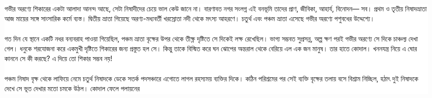 &#x997;&#x9AD;&#x9C0;&#x9B0; &#x985;&#x9B0;&#x9A3;&#x9CD;&#x9AF;&#x9C7; &#x9B6;&#x9BF;&#x995;&#x9BE;&#x9B0;&#x9C7;&#x9B0; &#x98F;&#x995;&#x99F;&#x9BE; &#x986;&#x9B2;&#x9BE;&#x9A6;&#x9BE; &#x986;&#x9A8;&#x9A8;&#x9CD;&#x9A6; &#x986;&#x99B;&#x9C7;, &#x9B8;&#x9C7;&#x99F;&#x9BE; &#x9A8;&#x9BF;&#x9B7;&#x9BE;&#x9A6;&#x9C0;&#x9A6;&#x9C7;&#x9B0; &#x99A;&#x9C7;&#x9DF;&#x9C7; &#x9AD;&#x9BE;&#x9B2; &#x995;&#x9C7;&#x989; &#x99C;&#x9BE;&#x9A8;&#x9C7; &#x9A8;&#x9BE;&#x964; &#x9AC;&#x9BE;&#x9B0;&#x9A3;&#x9BE;&#x9AC;&#x9A4; &#x9A8;&#x997;&#x9B0; &#x9B8;&#x982;&#x9B2;&#x997;&#x9CD;&#x9A8; &#x98F;&#x987; &#x9AC;&#x9A8;&#x9AD;&#x9C2;&#x9AE;&#x9BF; &#x9A4;&#x9BE;&#x9A6;&#x9C7;&#x9B0; &#x9AA;&#x9CD;&#x9B0;&#x9BE;&#x9A3;, &#x99C;&#x9C0;&#x9AC;&#x9BF;&#x995;&#x9BE;, &#x986;&#x9B9;&#x9BE;&#x9B0;&#x9CD;&#x9AF;, &#x9AC;&#x9BF;&#x9A8;&#x9CB;&#x9A6;&#x9A8;&#x2014; &#x9B8;&#x9AC;&#x964; &#x9AA;&#x9CD;&#x9B0;&#x9A5;&#x9AE; &#x993; &#x9A4;&#x9C3;&#x9A4;&#x9C0;&#x9DF; &#x9A8;&#x9BF;&#x9B7;&#x9BE;&#x9A6;&#x9AD;&#x9CD;&#x9B0;&#x9BE;&#x9A4;&#x9BE; &#x986;&#x99C; &#x9AE;&#x9BE;&#x9DF;&#x9C7;&#x9B0; &#x9B8;&#x999;&#x9CD;&#x997;&#x9C7; &#x9B8;&#x9BE;&#x982;&#x9B8;&#x9BE;&#x9B0;&#x9BF;&#x995; &#x995;&#x9B0;&#x9CD;&#x9AE;&#x9C7; &#x9AC;&#x9CD;&#x9AF;&#x9B8;&#x9CD;&#x9A4;&#x964; &#x9A6;&#x9CD;&#x9AC;&#x9BF;&#x9A4;&#x9C0;&#x9DF; &#x9AD;&#x9CD;&#x9B0;&#x9BE;&#x9A4;&#x9BE; &#x997;&#x9BF;&#x9DF;&#x9C7;&#x99B;&#x9C7; &#x985;&#x9B0;&#x9A3;&#x9CD;&#x9AF;-&#x9AE;&#x9A7;&#x9CD;&#x9AF;&#x9AC;&#x9B0;&#x9CD;&#x9A4;&#x9C0; &#x996;&#x9B0;&#x9B8;&#x9CD;&#x9B0;&#x9CB;&#x9A4;&#x9BE; &#x9A8;&#x9A6;&#x9C0; &#x9A5;&#x9C7;&#x995;&#x9C7; &#x9AE;&#x9CE;&#x9B8;&#x9CD;&#x9AF; &#x986;&#x9B9;&#x9B0;&#x9A3;&#x9C7;&#x964; &#x99A;&#x9A4;&#x9C1;&#x9B0;&#x9CD;&#x9A5; &#x98F;&#x9AC;&#x982; &#x9AA;&#x99E;&#x9CD;&#x99A;&#x9AE; &#x9AD;&#x9CD;&#x9B0;&#x9BE;&#x9A4;&#x9BE; &#x98F;&#x9B8;&#x9C7;&#x99B;&#x9C7; &#x997;&#x9AD;&#x9C0;&#x9B0; &#x985;&#x9B0;&#x9A3;&#x9CD;&#x9AF;&#x9C7; &#x9AA;&#x9B6;&#x9C1;&#x9AC;&#x9A7;&#x9C7;&#x9B0; &#x989;&#x9A6;&#x9CD;&#x9A6;&#x9C7;&#x9B6;&#x9CD;&#x9AF;&#x9C7;&#x964;<br> <br>&#x997;&#x9A4; &#x9A6;&#x9BF;&#x9A8; &#x9AF;&#x9C7; &#x9B8;&#x9CD;&#x9A5;&#x9BE;&#x9A8;&#x9C7; &#x98F;&#x995;&#x99F;&#x9BF; &#x9A8;&#x9A7;&#x9B0; &#x9AC;&#x9A8;&#x9CD;&#x9AF;&#x9AC;&#x9B0;&#x9BE;&#x9B9; &#x9AA;&#x9BE;&#x993;&#x9DF;&#x9BE; &#x997;&#x9BF;&#x9DF;&#x9C7;&#x99B;&#x9BF;&#x9B2;, &#x9AA;&#x99E;&#x9CD;&#x99A;&#x9AE; &#x9AD;&#x9CD;&#x9B0;&#x9BE;&#x9A4;&#x9BE; &#x9AC;&#x9C3;&#x995;&#x9CD;&#x9B7;&#x9C7;&#x9B0; &#x989;&#x9AA;&#x9B0; &#x9A5;&#x9C7;&#x995;&#x9C7; &#x9A4;&#x9C0;&#x995;&#x9CD;&#x9B7;&#x9CD;&#x9A3; &#x9A6;&#x9C3;&#x9B7;&#x9CD;&#x99F;&#x9BF;&#x9A4;&#x9C7; &#x9B8;&#x9C7; &#x9A6;&#x9BF;&#x995;&#x9C7;&#x987; &#x9B2;&#x995;&#x9CD;&#x9B7; &#x9B0;&#x9C7;&#x996;&#x9C7;&#x99B;&#x9BF;&#x9B2;&#x964; &#x9AD;&#x9BE;&#x997;&#x9CD;&#x9AF; &#x9B8;&#x9AE;&#x9CD;&#x9AD;&#x9AC;&#x9A4; &#x9B8;&#x9C1;&#x9AA;&#x9CD;&#x9B0;&#x9B8;&#x9A8;&#x9CD;&#x9A8;, &#x985;&#x9B2;&#x9CD;&#x9AA; &#x995;&#x9CD;&#x9B7;&#x9A3; &#x9AA;&#x9B0;&#x987; &#x997;&#x9AD;&#x9C0;&#x9B0; &#x985;&#x9B0;&#x9A3;&#x9CD;&#x9AF;&#x9C7; &#x9B8;&#x9C7; &#x9A6;&#x9BF;&#x995;&#x9C7; &#x99A;&#x9BE;&#x99E;&#x9CD;&#x99A;&#x9B2;&#x9CD;&#x9AF; &#x9A6;&#x9C7;&#x996;&#x9BE; &#x997;&#x9C7;&#x9B2;&#x964; &#x9A7;&#x9A8;&#x9C1;&#x995;&#x9C7; &#x9B6;&#x9B0;&#x9AF;&#x9CB;&#x99C;&#x9A8;&#x9BE; &#x995;&#x9B0;&#x9C7; &#x98F;&#x995;&#x9AE;&#x9C1;&#x996;&#x9C0; &#x9A6;&#x9C3;&#x9B7;&#x9CD;&#x99F;&#x9BF;&#x9A4;&#x9C7; &#x9B6;&#x9BF;&#x995;&#x9BE;&#x9B0;&#x9C7;&#x9B0; &#x99C;&#x9A8;&#x9CD;&#x9AF; &#x9AA;&#x9CD;&#x9B0;&#x9B8;&#x9CD;&#x9A4;&#x9C1;&#x9A4; &#x9B9;&#x9B2; &#x9B8;&#x9C7;&#x964; &#x995;&#x9BF;&#x9A8;&#x9CD;&#x9A4;&#x9C1; &#x9A4;&#x9BE;&#x995;&#x9C7; &#x9AC;&#x9BF;&#x9B8;&#x9CD;&#x9AE;&#x9BF;&#x9A4; &#x995;&#x9B0;&#x9C7; &#x998;&#x9A8; &#x99D;&#x9CB;&#x9AA;&#x9C7;&#x9B0; &#x985;&#x9A8;&#x9CD;&#x9A4;&#x9B0;&#x9BE;&#x9B2; &#x9A5;&#x9C7;&#x995;&#x9C7; &#x9AC;&#x9C7;&#x9B0;&#x9BF;&#x9DF;&#x9C7; &#x98F;&#x9B2; &#x98F;&#x995; &#x99C;&#x9A8; &#x9AE;&#x9BE;&#x9A8;&#x9C1;&#x9B7;&#x964; &#x9A4;&#x9BE;&#x9B0; &#x9B9;&#x9BE;&#x9A4;&#x9C7; &#x995;&#x9CB;&#x9A6;&#x9BE;&#x9B2;&#x964; &#x996;&#x9A8;&#x9A8;&#x9AF;&#x9A8;&#x9CD;&#x9A4;&#x9CD;&#x9B0; &#x9A8;&#x9BF;&#x9DF;&#x9C7; &#x98F; &#x998;&#x9CB;&#x9B0; &#x995;&#x9BE;&#x9A8;&#x9A8;&#x9C7; &#x9B8;&#x9C7; &#x995;&#x9C0; &#x995;&#x9B0;&#x99B;&#x9C7;? &#x98F; &#x9A6;&#x9BF;&#x9DF;&#x9C7; &#x9A4;&#x9CB; &#x9B6;&#x9BF;&#x995;&#x9BE;&#x9B0; &#x9B8;&#x9AE;&#x9CD;&#x9AD;&#x9AC; &#x9A8;&#x9DF;!<br> <br>&#x9AA;&#x99E;&#x9CD;&#x99A;&#x9AE; &#x9A8;&#x9BF;&#x9B7;&#x9BE;&#x9A6; &#x9AC;&#x9C3;&#x995;&#x9CD;&#x9B7; &#x9A5;&#x9C7;&#x995;&#x9C7; &#x9B2;&#x9BE;&#x9AB;&#x9BF;&#x9DF;&#x9C7; &#x9A8;&#x9C7;&#x9AE;&#x9C7; &#x99A;&#x9A4;&#x9C1;&#x9B0;&#x9CD;&#x9A5; &#x9A8;&#x9BF;&#x9B7;&#x9BE;&#x9A6;&#x995;&#x9C7; &#x9A1;&#x9C7;&#x995;&#x9C7; &#x9B8;&#x9A4;&#x9B0;&#x9CD;&#x995; &#x9AA;&#x9A6;&#x9B8;&#x99E;&#x9CD;&#x99A;&#x9BE;&#x9B0;&#x9C7; &#x98F;&#x997;&#x9CB;&#x9A4;&#x9C7; &#x9B2;&#x9BE;&#x997;&#x9B2; &#x9B0;&#x9B9;&#x9B8;&#x9CD;&#x9AF;&#x9AE;&#x9DF; &#x9AC;&#x9CD;&#x9AF;&#x995;&#x9CD;&#x9A4;&#x9BF;&#x9B0; &#x9A6;&#x9BF;&#x995;&#x9C7;&#x964; &#x995;&#x9A0;&#x9BF;&#x9A8; &#x9AA;&#x9B0;&#x9BF;&#x9B6;&#x9CD;&#x9B0;&#x9AE;&#x9C7;&#x9B0; &#x9AA;&#x9B0; &#x9B8;&#x9C7;&#x987; &#x9AC;&#x9CD;&#x9AF;&#x995;&#x9CD;&#x9A4;&#x9BF; &#x9AC;&#x9C3;&#x995;&#x9CD;&#x9B7;&#x9C7;&#x9B0; &#x9A4;&#x9B2;&#x9BE;&#x9DF; &#x9AC;&#x9B8;&#x9C7; &#x9AC;&#x9BF;&#x9B6;&#x9CD;&#x9B0;&#x9BE;&#x9AE; &#x9A8;&#x9BF;&#x99A;&#x9CD;&#x99B;&#x9BF;&#x9B2;, &#x9B9;&#x9A0;&#x9BE;&#x9CE; &#x9A6;&#x9C1;&#x987; &#x9A8;&#x9BF;&#x9B7;&#x9BE;&#x9A6;&#x995;&#x9C7; &#x9A6;&#x9C7;&#x996;&#x9C7; &#x9B8;&#x9C7; &#x9AD;&#x9C2;&#x9A4; &#x9A6;&#x9C7;&#x996;&#x9BE;&#x9B0; &#x9AE;&#x9A4;&#x9CB; &#x99A;&#x9AE;&#x995;&#x9C7; &#x989;&#x9A0;&#x9B2;&#x964; &#x995;&#x9CB;&#x9A6;&#x9BE;&#x9B2; &#x9AB;&#x9C7;&#x9B2;&#x9C7; &#x9AA;&#x9B2;&#x9BE;&#x9DF;&#x9A8;&#x9C7;&#x9B0;